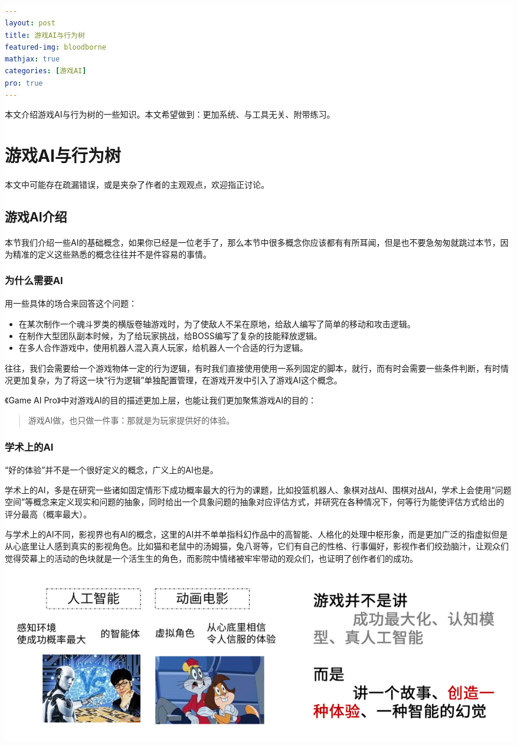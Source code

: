 ```yaml
---
layout: post
title: 游戏AI与行为树
featured-img: bloodborne
mathjax: true
categories: [游戏AI]
pro: true
---
```



本文介绍游戏AI与行为树的一些知识。本文希望做到：更加系统、与工具无关、附带练习。



# 游戏AI与行为树

本文中可能存在疏漏错误，或是夹杂了作者的主观观点，欢迎指正讨论。




## 游戏AI介绍

本节我们介绍一些AI的基础概念，如果你已经是一位老手了，那么本节中很多概念你应该都有有所耳闻，但是也不要急匆匆就跳过本节，因为精准的定义这些熟悉的概念往往并不是件容易的事情。


### 为什么需要AI

用一些具体的场合来回答这个问题：

+ 在某次制作一个魂斗罗类的横版卷轴游戏时，为了使敌人不呆在原地，给敌人编写了简单的移动和攻击逻辑。
+ 在制作大型团队副本时候，为了给玩家挑战，给BOSS编写了复杂的技能释放逻辑。
+ 在多人合作游戏中，使用机器人混入真人玩家，给机器人一个合适的行为逻辑。

往往，我们会需要给一个游戏物体一定的行为逻辑，有时我们直接使用使用一系列固定的脚本，就行，而有时会需要一些条件判断，有时情况更加复杂，为了将这一块“行为逻辑”单独配置管理，在游戏开发中引入了游戏AI这个概念。

《Game AI Pro》中对游戏AI的目的描述更加上层，也能让我们更加聚焦游戏AI的目的：

> 游戏AI做，也只做一件事：那就是为玩家提供好的体验。


### 学术上的AI

“好的体验”并不是一个很好定义的概念，广义上的AI也是。

学术上的AI，多是在研究一些诸如固定情形下成功概率最大的行为的课题，比如投篮机器人、象棋对战AI、围棋对战AI，学术上会使用“问题空间”等概念来定义现实和问题的抽象，同时给出一个具象问题的抽象对应评估方式，并研究在各种情况下，何等行为能使评估方式给出的评分最高（概率最大）。

与学术上的AI不同，影视界也有AI的概念，这里的AI并不单单指科幻作品中的高智能、人格化的处理中枢形象，而是更加广泛的指虚拟但是从心底里让人感到真实的影视角色。比如猫和老鼠中的汤姆猫，兔八哥等，它们有自己的性格、行事偏好，影视作者们绞劲脑汁，让观众们觉得荧幕上的活动的色块就是一个活生生的角色，而影院中情绪被牢牢带动的观众们，也证明了创作者们的成功。

![image-20210722224602218](/assets/img/skill/GameAI/image-20210722224602218.png)
